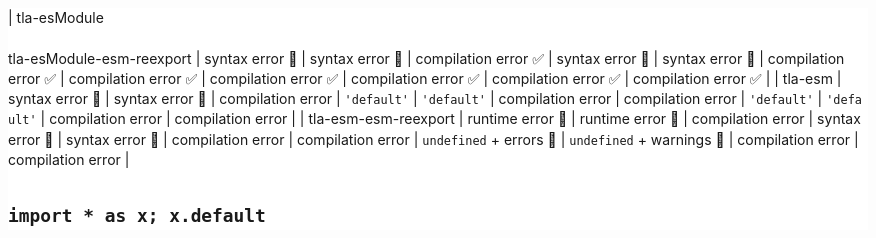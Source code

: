 | tla-esModule<br><br>tla-esModule-esm-reexport                                                                                                                                                                                                                                                                                  | syntax error 💎                                                                                                             | syntax error 💎                                                                                                                                                | compilation error ✅                                                                                                                                           | syntax error 💎                                                                                                                                                | syntax error 💎                                             | compilation error ✅                                                                                                                               | compilation error ✅                                                                                                        | compilation error ✅                                                                                                                                           | compilation error ✅                                                                                                                                           | compilation error ✅                                                                                                                                           | compilation error ✅                                                                                                                                           |
| tla-esm                                                                                                                                                                                                                                                                                                                        | syntax error 💎                                                                                                             | syntax error 💎                                                                                                                                                | compilation error                                                                                                                                              | `'default'`                                                                                                                                                    | `'default'`                                                 | compilation error                                                                                                                                  | compilation error                                                                                                           | `'default'`                                                                                                                                                    | `'default'`                                                                                                                                                    | compilation error                                                                                                                                              | compilation error                                                                                                                                              |
| tla-esm-esm-reexport                                                                                                                                                                                                                                                                                                           | runtime error 💎                                                                                                            | runtime error 💎                                                                                                                                               | compilation error                                                                                                                                              | syntax error 💎                                                                                                                                                | syntax error 💎                                             | compilation error                                                                                                                                  | compilation error                                                                                                           | `undefined` + errors 💎                                                                                                                                        | `undefined` + warnings 💎                                                                                                                                      | compilation error                                                                                                                                              | compilation error                                                                                                                                              |

## `import * as x; x.default`
